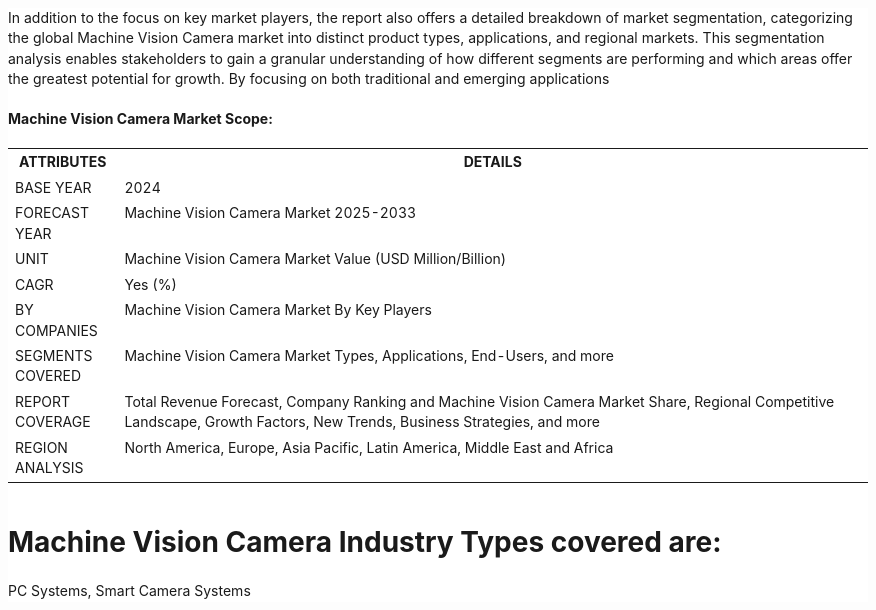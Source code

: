 In addition to the focus on key market players, the report also offers a detailed breakdown of market segmentation, categorizing the global Machine Vision Camera market into distinct product types, applications, and regional markets. This segmentation analysis enables stakeholders to gain a granular understanding of how different segments are performing and which areas offer the greatest potential for growth. By focusing on both traditional and emerging applications

<h4>Machine Vision Camera Market Scope:</h4>
<table>
<tr>
<th>ATTRIBUTES</th>
<th>DETAILS</th>
</tr>
<tr>
<td>BASE YEAR</td>
<td>2024</td>
</tr>
<tr>
<td>FORECAST YEAR</td>
<td>Machine Vision Camera Market 2025-2033</td>
</tr>
<tr>
<td>UNIT</td>
<td>Machine Vision Camera Market Value (USD Million/Billion)</td>
<tr>
<td>CAGR</td>
<td>Yes (%)</td>
</tr>
</tr>
<tr>
<td>BY COMPANIES</td>
<td>Machine Vision Camera Market By Key Players</td>
</tr>
<tr>
<td>SEGMENTS COVERED</td>
<td>Machine Vision Camera Market Types, Applications, End-Users, and more</td>
</tr>
<tr>
<td>REPORT COVERAGE</td>
<td>Total Revenue Forecast, Company Ranking and Machine Vision Camera Market Share, Regional Competitive Landscape, Growth Factors, New Trends, Business Strategies, and more</td>
</tr>
<tr>
<td>REGION ANALYSIS</td>
<td>North America, Europe, Asia Pacific, Latin America, Middle East and Africa</td>
</tr>
</table>

# <strong>Machine Vision Camera Industry Types covered are:</strong>

PC Systems, Smart Camera Systems
